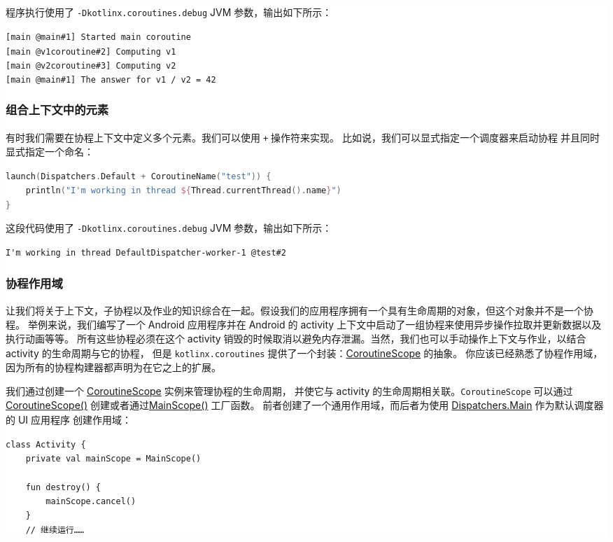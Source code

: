 程序执行使用了 `-Dkotlinx.coroutines.debug` JVM 参数，输出如下所示：

```
[main @main#1] Started main coroutine
[main @v1coroutine#2] Computing v1
[main @v2coroutine#3] Computing v2
[main @main#1] The answer for v1 / v2 = 42
```


### 组合上下文中的元素

有时我们需要在协程上下文中定义多个元素。我们可以使用 `+` 操作符来实现。 比如说，我们可以显式指定一个调度器来启动协程
并且同时显式指定一个命名：

```kotlin
launch(Dispatchers.Default + CoroutineName("test")) {
    println("I'm working in thread ${Thread.currentThread().name}")
}
```

这段代码使用了 `-Dkotlinx.coroutines.debug` JVM 参数，输出如下所示：

```
I'm working in thread DefaultDispatcher-worker-1 @test#2
```



### 协程作用域

让我们将关于上下文，子协程以及作业的知识综合在一起。假设我们的应用程序拥有一个具有生命周期的对象，但这个对象并不是一个协程。
举例来说，我们编写了一个 Android 应用程序并在 Android 的 activity 上下文中启动了一组协程来使用异步操作拉取并更新数据以及执行动画等等。
所有这些协程必须在这个 activity 销毁的时候取消以避免内存泄漏。当然，我们也可以手动操作上下文与作业，以结合 activity 的生命周期与它的协程，
但是 `kotlinx.coroutines` 提供了一个封装：[CoroutineScope](https://kotlin.github.io/kotlinx.coroutines/kotlinx-coroutines-core/kotlinx.coroutines/-coroutine-scope/index.html) 的抽象。 
你应该已经熟悉了协程作用域，因为所有的协程构建器都声明为在它之上的扩展。

我们通过创建一个 [CoroutineScope](https://kotlin.github.io/kotlinx.coroutines/kotlinx-coroutines-core/kotlinx.coroutines/-coroutine-scope/index.html) 实例来管理协程的生命周期，
并使它与 activity 的生命周期相关联。`CoroutineScope` 可以通过 [CoroutineScope()](https://kotlin.github.io/kotlinx.coroutines/kotlinx-coroutines-core/kotlinx.coroutines/-coroutine-scope.html) 
创建或者通过[MainScope()](https://kotlin.github.io/kotlinx.coroutines/kotlinx-coroutines-core/kotlinx.coroutines/-main-scope.html) 工厂函数。
前者创建了一个通用作用域，而后者为使用 [Dispatchers.Main](https://kotlin.github.io/kotlinx.coroutines/kotlinx-coroutines-core/kotlinx.coroutines/-dispatchers/-main.html) 
作为默认调度器的 UI 应用程序 创建作用域：

```
class Activity {
    private val mainScope = MainScope()

    fun destroy() {
        mainScope.cancel()
    }
    // 继续运行……
```
